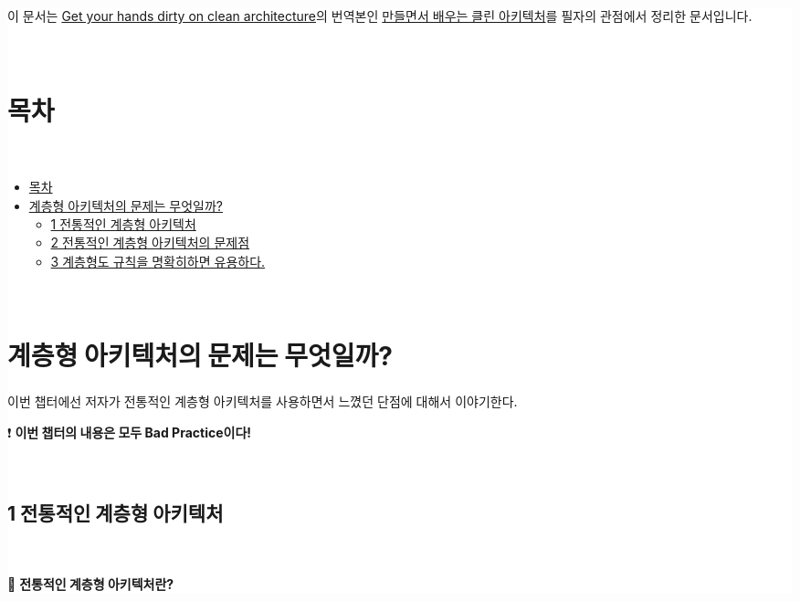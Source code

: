 이 문서는 [Get your hands dirty on clean architecture](https://www.amazon.com/Hands-Dirty-Clean-Architecture-hands/dp/1839211962)의 번역본인 [만들면서 배우는 클린 아키텍처](http://www.yes24.com/product/goods/105138479)를 필자의 관점에서 정리한 문서입니다.

<br>

# 목차

<br>

- [목차](#목차)
- [계층형 아키텍처의 문제는 무엇일까?](#계층형-아키텍처의-문제는-무엇일까)
  - [1 전통적인 계층형 아키텍처](#1-전통적인-계층형-아키텍처)
  - [2 전통적인 계층형 아키텍처의 문제점](#2-전통적인-계층형-아키텍처의-문제점)
  - [3 계층형도 규칙을 명확히하면 유용하다.](#3-계층형도-규칙을-명확히하면-유용하다)

<br>

# 계층형 아키텍처의 문제는 무엇일까?
이번 챕터에선 저자가 전통적인 계층형 아키텍처를 사용하면서 느꼈던 단점에 대해서 이야기한다.

❗️ **이번 챕터의 내용은 모두 Bad Practice이다!**

<br>

## 1 전통적인 계층형 아키텍처

<br>

🤔 **전통적인 계층형 아키텍처란?**
